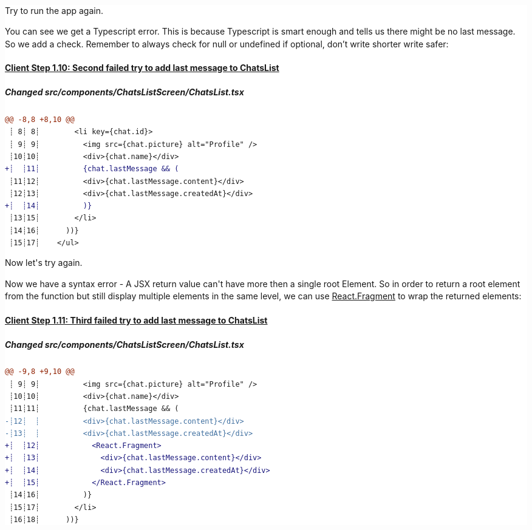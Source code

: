 [}]: #

Try to run the app again.

You can see we get a Typescript error.
This is because Typescript is smart enough and tells us there might be no last message.
So we add a check.
Remember to always check for null or undefined if optional, don’t write shorter write safer:

[{]: <helper> (diffStep "1.10" module="client")

#### [__Client__ Step 1.10: Second failed try to add last message to ChatsList](https://github.com/Urigo/WhatsApp-Clone-Client-React/commit/0ecc85a)

##### Changed src&#x2F;components&#x2F;ChatsListScreen&#x2F;ChatsList.tsx
```diff
@@ -8,8 +8,10 @@
 ┊ 8┊ 8┊        <li key={chat.id}>
 ┊ 9┊ 9┊          <img src={chat.picture} alt="Profile" />
 ┊10┊10┊          <div>{chat.name}</div>
+┊  ┊11┊          {chat.lastMessage && (
 ┊11┊12┊          <div>{chat.lastMessage.content}</div>
 ┊12┊13┊          <div>{chat.lastMessage.createdAt}</div>
+┊  ┊14┊          )}
 ┊13┊15┊        </li>
 ┊14┊16┊      ))}
 ┊15┊17┊    </ul>
```

[}]: #

Now let's try again.

Now we have a syntax error - A JSX return value can't have more then a single root Element.
So in order to return a root element from the function but still display multiple elements in the same level,
we can use [React.Fragment](https://reactjs.org/docs/fragments.html) to wrap the returned elements:

[{]: <helper> (diffStep "1.11" module="client")

#### [__Client__ Step 1.11: Third failed try to add last message to ChatsList](https://github.com/Urigo/WhatsApp-Clone-Client-React/commit/a8ba3dc)

##### Changed src&#x2F;components&#x2F;ChatsListScreen&#x2F;ChatsList.tsx
```diff
@@ -9,8 +9,10 @@
 ┊ 9┊ 9┊          <img src={chat.picture} alt="Profile" />
 ┊10┊10┊          <div>{chat.name}</div>
 ┊11┊11┊          {chat.lastMessage && (
-┊12┊  ┊          <div>{chat.lastMessage.content}</div>
-┊13┊  ┊          <div>{chat.lastMessage.createdAt}</div>
+┊  ┊12┊            <React.Fragment>
+┊  ┊13┊              <div>{chat.lastMessage.content}</div>
+┊  ┊14┊              <div>{chat.lastMessage.createdAt}</div>
+┊  ┊15┊            </React.Fragment>
 ┊14┊16┊          )}
 ┊15┊17┊        </li>
 ┊16┊18┊      ))}
```


[//]: # (head-end)
[{]: <helper> (diffStep "1.1" files="public/index.html" module="client")
[{]: <helper> (diffStep "1.1" files="public/manifest.json" module="client")
[{]: <helper> (diffStep "1.2" files="package.json" module="client")
[{]: <helper> (diffStep "1.2" files=".npmrc" module="client")
[{]: <helper> (diffStep "1.3" files="package.json, .prettierrc.yml, .prettierignore" module="client")
[{]: <helper> (diffStep "1.3" files="src/App.tsx" module="client")
[{]: <helper> (diffStep "1.4" files="App.tsx" module="client")
[{]: <helper> (diffStep "1.5" files="ChatsList.tsx" module="client")
[{]: <helper> (diffStep "1.5" files="App.tsx" module="client")
[{]: <helper> (diffStep "1.6" module="client")
[{]: <helper> (diffStep "1.7" module="client")
[{]: <helper> (diffStep "1.8" files="db.ts" module="client")
[{]: <helper> (diffStep "1.8" files="ChatsList.tsx" module="client")
[{]: <helper> (diffStep "1.9" module="client")
[{]: <helper> (diffStep "1.12" files="ChatsList.tsx" module="client")
[//]: # (foot-start)
[{]: <helper> (navStep)
